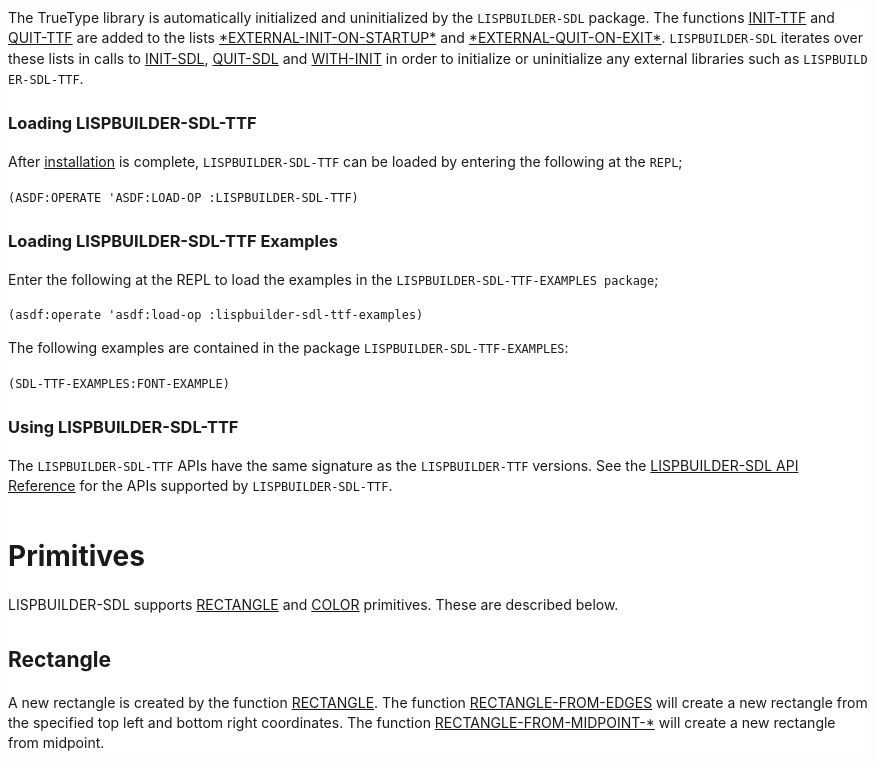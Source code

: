 The TrueType library is automatically initialized and uninitialized by the `LISPBUILDER-SDL` package. The functions [INIT-TTF](https://lispbuilder.github.io/documentation/lispbuilder-sdl.html#init-ttf) and [QUIT-TTF](https://lispbuilder.github.io/documentation/lispbuilder-sdl.html#quit-ttf) are added to the lists [\*EXTERNAL-INIT-ON-STARTUP\*](https://lispbuilder.github.io/documentation/lispbuilder-sdl.html#*external-init-on-startup*) and [\*EXTERNAL-QUIT-ON-EXIT\*](https://lispbuilder.github.io/documentation/lispbuilder-sdl.html#*external-quit-on-exit*). `LISPBUILDER-SDL` iterates over these lists in calls to [INIT-SDL](https://lispbuilder.github.io/documentation/lispbuilder-sdl.html#init-sdl), [QUIT-SDL](https://lispbuilder.github.io/documentation/lispbuilder-sdl.html#quit-sdl) and [WITH-INIT](https://lispbuilder.github.io/documentation/lispbuilder-sdl.html#with-init) in order to initialize or uninitialize any external libraries such as `LISPBUILDER-SDL-TTF`.

### Loading LISPBUILDER-SDL-TTF ###

After [installation](http://code.google.com/p/lispbuilder/wiki/DownloadInstallation#lispbuilder-sdl-ttf) is complete, `LISPBUILDER-SDL-TTF` can be loaded by entering the following at the `REPL`;

```
(ASDF:OPERATE 'ASDF:LOAD-OP :LISPBUILDER-SDL-TTF)
```

### Loading LISPBUILDER-SDL-TTF Examples ###

Enter the following at the REPL to load the examples in the `LISPBUILDER-SDL-TTF-EXAMPLES package`;

```
(asdf:operate 'asdf:load-op :lispbuilder-sdl-ttf-examples)
```


The following examples are contained in the package `LISPBUILDER-SDL-TTF-EXAMPLES`:

```
(SDL-TTF-EXAMPLES:FONT-EXAMPLE)
```

### Using LISPBUILDER-SDL-TTF ###

The `LISPBUILDER-SDL-TTF` APIs have the same signature as the `LISPBUILDER-TTF` versions. See the [LISPBUILDER-SDL API Reference](https://lispbuilder.github.io/documentation/lispbuilder-sdl.html#contents) for the APIs supported by `LISPBUILDER-SDL-TTF`.




# Primitives #

LISPBUILDER-SDL supports [RECTANGLE](https://lispbuilder.github.io/documentation/lispbuilder-sdl.html#rectangle) and [COLOR](https://lispbuilder.github.io/documentation/lispbuilder-sdl.html#color) primitives. These are described below.

## Rectangle ##

A new rectangle is created by the function [RECTANGLE](https://lispbuilder.github.io/documentation/lispbuilder-sdl.html#rectangle). The function [RECTANGLE-FROM-EDGES](https://lispbuilder.github.io/documentation/lispbuilder-sdl.html#rectangle-from-edges) will create a new rectangle from the specified top left and bottom right coordinates. The function [RECTANGLE-FROM-MIDPOINT-\*](https://lispbuilder.github.io/documentation/lispbuilder-sdl.html#rectangle-from-midpoint-*) will create a new rectangle from midpoint.

